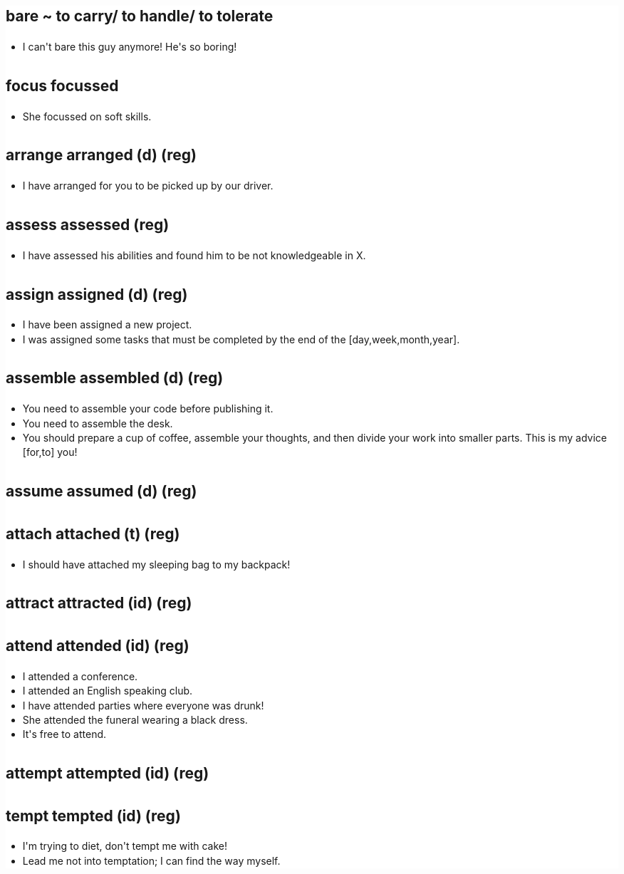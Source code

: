 
## bare ~ to carry/ to handle/ to tolerate
* I can't bare this guy anymore! He's so boring!


## focus focussed
* She focussed on soft skills.

## arrange arranged (d) (reg)
* I have arranged for you to be picked up by our driver.

## assess assessed (reg)
* I have assessed his abilities and found him to be not knowledgeable in X.

## assign assigned (d) (reg)
* I have been assigned a new project.
* I was assigned some tasks that must be completed by the end of the [day,week,month,year].

## assemble assembled (d) (reg)
* You need to assemble your code before publishing it.
* You need to assemble the desk.
* You should prepare a cup of coffee, assemble your thoughts,  and then divide your work into smaller parts. This is my advice [for,to] you!

## assume assumed (d) (reg)

## attach attached (t) (reg)
* I should have attached my sleeping bag to my backpack!

## attract attracted (id) (reg)


## attend attended (id) (reg)
* I attended a conference.
* I attended an English speaking club.
* I have attended parties where everyone was drunk!
* She attended the funeral wearing a black dress.
* It's free to attend.

## attempt attempted (id) (reg)

## tempt tempted (id) (reg)
* I'm trying to diet, don't tempt me with cake!
* Lead me not into temptation; I can find the way myself.
